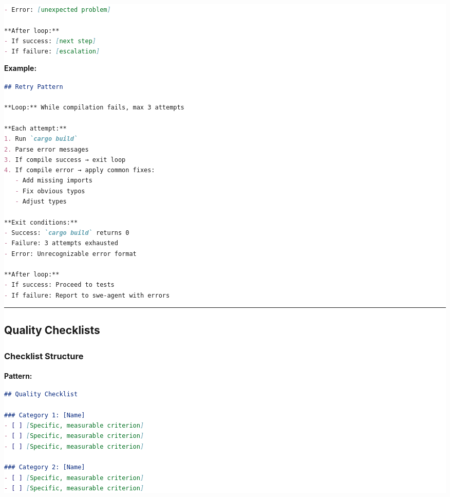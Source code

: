 ```markdown
- Error: [unexpected problem]

**After loop:**
- If success: [next step]
- If failure: [escalation]
```

**Example:**
```markdown
## Retry Pattern

**Loop:** While compilation fails, max 3 attempts

**Each attempt:**
1. Run `cargo build`
2. Parse error messages
3. If compile success → exit loop
4. If compile error → apply common fixes:
   - Add missing imports
   - Fix obvious typos
   - Adjust types

**Exit conditions:**
- Success: `cargo build` returns 0
- Failure: 3 attempts exhausted
- Error: Unrecognizable error format

**After loop:**
- If success: Proceed to tests
- If failure: Report to swe-agent with errors
```

---

## Quality Checklists

### Checklist Structure

**Pattern:**
```markdown
## Quality Checklist

### Category 1: [Name]
- [ ] [Specific, measurable criterion]
- [ ] [Specific, measurable criterion]
- [ ] [Specific, measurable criterion]

### Category 2: [Name]
- [ ] [Specific, measurable criterion]
- [ ] [Specific, measurable criterion]
```
